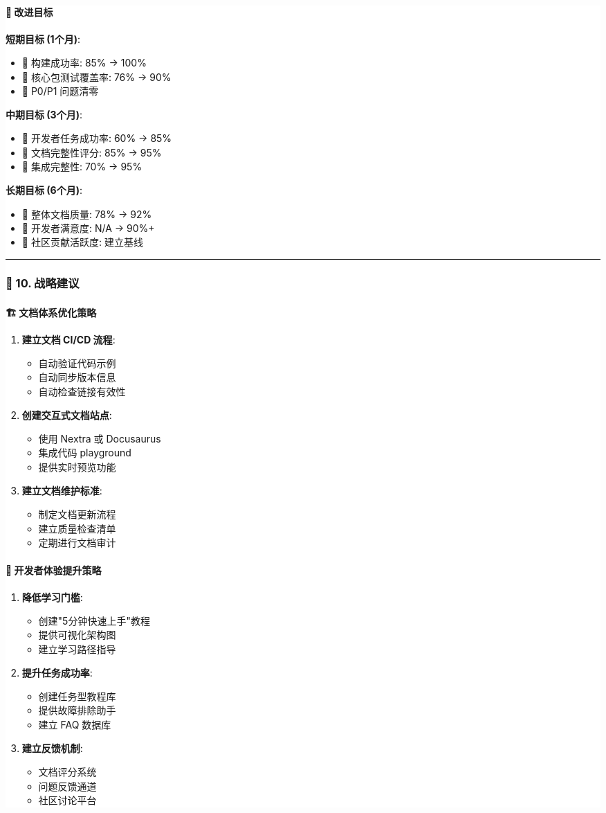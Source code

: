 #### 🎯 改进目标

**短期目标 (1个月)**:
- 🎯 构建成功率: 85% → 100%
- 🎯 核心包测试覆盖率: 76% → 90%
- 🎯 P0/P1 问题清零

**中期目标 (3个月)**:
- 🎯 开发者任务成功率: 60% → 85%
- 🎯 文档完整性评分: 85% → 95%
- 🎯 集成完整性: 70% → 95%

**长期目标 (6个月)**:
- 🎯 整体文档质量: 78% → 92%
- 🎯 开发者满意度: N/A → 90%+
- 🎯 社区贡献活跃度: 建立基线

---

### 🔮 10. 战略建议

#### 🏗️ 文档体系优化策略

1. **建立文档 CI/CD 流程**:
   - 自动验证代码示例
   - 自动同步版本信息
   - 自动检查链接有效性

2. **创建交互式文档站点**:
   - 使用 Nextra 或 Docusaurus
   - 集成代码 playground
   - 提供实时预览功能

3. **建立文档维护标准**:
   - 制定文档更新流程
   - 建立质量检查清单
   - 定期进行文档审计

#### 🎯 开发者体验提升策略

1. **降低学习门槛**:
   - 创建"5分钟快速上手"教程
   - 提供可视化架构图
   - 建立学习路径指导

2. **提升任务成功率**:
   - 创建任务型教程库
   - 提供故障排除助手
   - 建立 FAQ 数据库

3. **建立反馈机制**:
   - 文档评分系统
   - 问题反馈通道
   - 社区讨论平台
